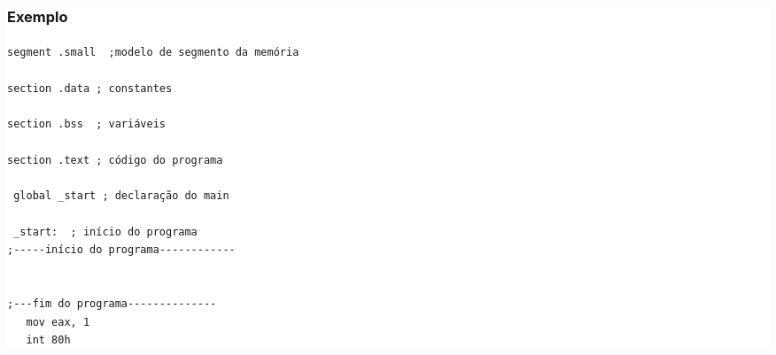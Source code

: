 ### Exemplo

```assembly
segment .small  ;modelo de segmento da memória

section .data ; constantes

section .bss  ; variáveis

section .text ; código do programa

 global _start ; declaração do main
 
 _start:  ; início do programa
;-----início do programa------------


;---fim do programa--------------
   mov eax, 1
   int 80h
```